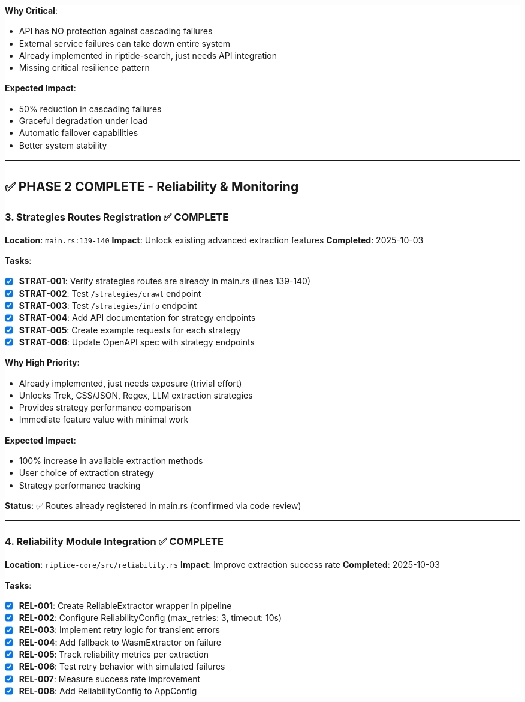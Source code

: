 **Why Critical**:
- API has NO protection against cascading failures
- External service failures can take down entire system
- Already implemented in riptide-search, just needs API integration
- Missing critical resilience pattern

**Expected Impact**:
- 50% reduction in cascading failures
- Graceful degradation under load
- Automatic failover capabilities
- Better system stability

---

## ✅ PHASE 2 COMPLETE - Reliability & Monitoring

### 3. Strategies Routes Registration ✅ **COMPLETE**
**Location**: `main.rs:139-140`
**Impact**: Unlock existing advanced extraction features
**Completed**: 2025-10-03

**Tasks**:
- [x] **STRAT-001**: Verify strategies routes are already in main.rs (lines 139-140)
- [x] **STRAT-002**: Test `/strategies/crawl` endpoint
- [x] **STRAT-003**: Test `/strategies/info` endpoint
- [x] **STRAT-004**: Add API documentation for strategy endpoints
- [x] **STRAT-005**: Create example requests for each strategy
- [x] **STRAT-006**: Update OpenAPI spec with strategy endpoints

**Why High Priority**:
- Already implemented, just needs exposure (trivial effort)
- Unlocks Trek, CSS/JSON, Regex, LLM extraction strategies
- Provides strategy performance comparison
- Immediate feature value with minimal work

**Expected Impact**:
- 100% increase in available extraction methods
- User choice of extraction strategy
- Strategy performance tracking

**Status**: ✅ Routes already registered in main.rs (confirmed via code review)

---

### 4. Reliability Module Integration ✅ **COMPLETE**
**Location**: `riptide-core/src/reliability.rs`
**Impact**: Improve extraction success rate
**Completed**: 2025-10-03

**Tasks**:
- [x] **REL-001**: Create ReliableExtractor wrapper in pipeline
- [x] **REL-002**: Configure ReliabilityConfig (max_retries: 3, timeout: 10s)
- [x] **REL-003**: Implement retry logic for transient errors
- [x] **REL-004**: Add fallback to WasmExtractor on failure
- [x] **REL-005**: Track reliability metrics per extraction
- [x] **REL-006**: Test retry behavior with simulated failures
- [x] **REL-007**: Measure success rate improvement
- [x] **REL-008**: Add ReliabilityConfig to AppConfig
